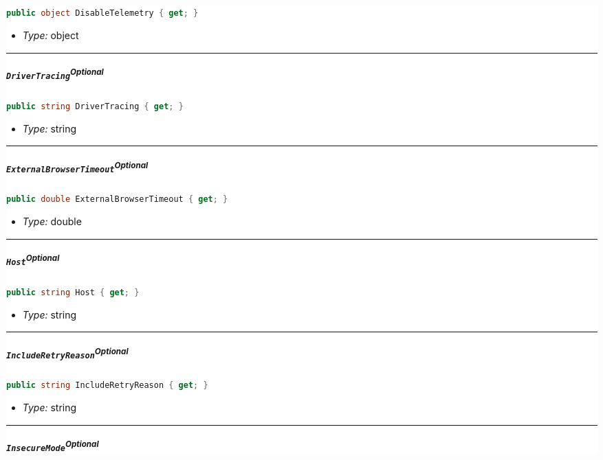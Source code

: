 ```csharp
public object DisableTelemetry { get; }
```

- *Type:* object

---

##### `DriverTracing`<sup>Optional</sup> <a name="DriverTracing" id="@cdktf/provider-snowflake.provider.SnowflakeProvider.property.driverTracing"></a>

```csharp
public string DriverTracing { get; }
```

- *Type:* string

---

##### `ExternalBrowserTimeout`<sup>Optional</sup> <a name="ExternalBrowserTimeout" id="@cdktf/provider-snowflake.provider.SnowflakeProvider.property.externalBrowserTimeout"></a>

```csharp
public double ExternalBrowserTimeout { get; }
```

- *Type:* double

---

##### `Host`<sup>Optional</sup> <a name="Host" id="@cdktf/provider-snowflake.provider.SnowflakeProvider.property.host"></a>

```csharp
public string Host { get; }
```

- *Type:* string

---

##### `IncludeRetryReason`<sup>Optional</sup> <a name="IncludeRetryReason" id="@cdktf/provider-snowflake.provider.SnowflakeProvider.property.includeRetryReason"></a>

```csharp
public string IncludeRetryReason { get; }
```

- *Type:* string

---

##### `InsecureMode`<sup>Optional</sup> <a name="InsecureMode" id="@cdktf/provider-snowflake.provider.SnowflakeProvider.property.insecureMode"></a>
